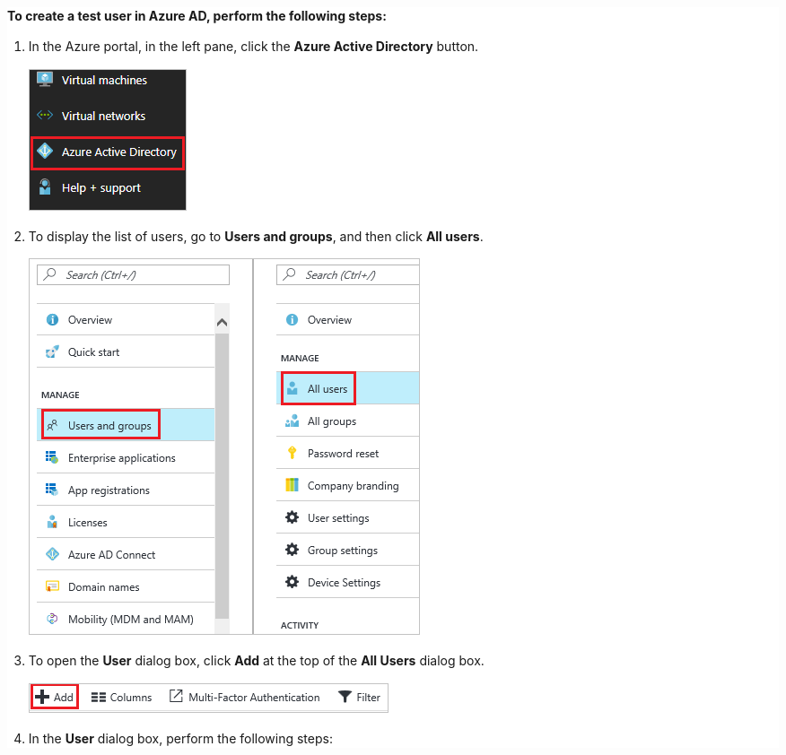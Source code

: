 **To create a test user in Azure AD, perform the following steps:**

1. In the Azure portal, in the left pane, click the **Azure Active Directory** button.

    ![The Azure Active Directory button](./media/orgchartnow-tutorial/create_aaduser_01.png)

2. To display the list of users, go to **Users and groups**, and then click **All users**.

    ![The "Users and groups" and "All users" links](./media/orgchartnow-tutorial/create_aaduser_02.png)

3. To open the **User** dialog box, click **Add** at the top of the **All Users** dialog box.

    ![The Add button](./media/orgchartnow-tutorial/create_aaduser_03.png)

4. In the **User** dialog box, perform the following steps:
